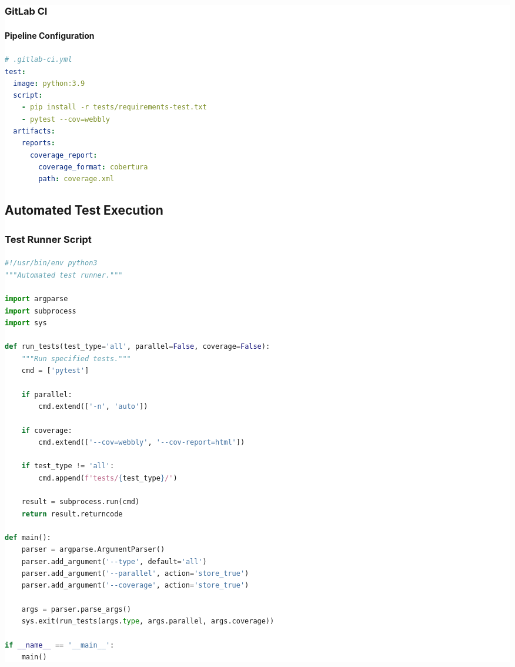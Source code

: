 ### GitLab CI

#### Pipeline Configuration
```yaml
# .gitlab-ci.yml
test:
  image: python:3.9
  script:
    - pip install -r tests/requirements-test.txt
    - pytest --cov=webbly
  artifacts:
    reports:
      coverage_report:
        coverage_format: cobertura
        path: coverage.xml
```

## Automated Test Execution

### Test Runner Script
```python
#!/usr/bin/env python3
"""Automated test runner."""

import argparse
import subprocess
import sys

def run_tests(test_type='all', parallel=False, coverage=False):
    """Run specified tests."""
    cmd = ['pytest']
    
    if parallel:
        cmd.extend(['-n', 'auto'])
    
    if coverage:
        cmd.extend(['--cov=webbly', '--cov-report=html'])
    
    if test_type != 'all':
        cmd.append(f'tests/{test_type}/')
    
    result = subprocess.run(cmd)
    return result.returncode

def main():
    parser = argparse.ArgumentParser()
    parser.add_argument('--type', default='all')
    parser.add_argument('--parallel', action='store_true')
    parser.add_argument('--coverage', action='store_true')
    
    args = parser.parse_args()
    sys.exit(run_tests(args.type, args.parallel, args.coverage))

if __name__ == '__main__':
    main()
```
